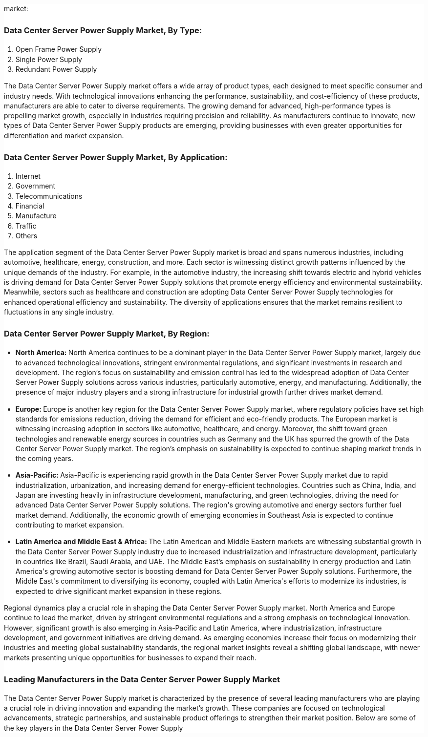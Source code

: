 market:</p><h3><strong>Data Center Server Power Supply Market, By Type:<br /></strong></h3><ol><li>Open Frame Power Supply<li> Single Power Supply<li> Redundant Power Supply</li></ol><p>The Data Center Server Power Supply market offers a wide array of product types, each designed to meet specific consumer and industry needs. With technological innovations enhancing the performance, sustainability, and cost-efficiency of these products, manufacturers are able to cater to diverse requirements. The growing demand for advanced, high-performance types is propelling market growth, especially in industries requiring precision and reliability. As manufacturers continue to innovate, new types of Data Center Server Power Supply products are emerging, providing businesses with even greater opportunities for differentiation and market expansion.</p><h3>Data Center Server Power Supply Market,&nbsp;By Application:</h3><ol><li>Internet<li> Government<li> Telecommunications<li> Financial<li> Manufacture<li> Traffic<li> Others</li></ol><p>The application segment of the Data Center Server Power Supply market is broad and spans numerous industries, including automotive, healthcare, energy, construction, and more. Each sector is witnessing distinct growth patterns influenced by the unique demands of the industry. For example, in the automotive industry, the increasing shift towards electric and hybrid vehicles is driving demand for Data Center Server Power Supply solutions that promote energy efficiency and environmental sustainability. Meanwhile, sectors such as healthcare and construction are adopting Data Center Server Power Supply technologies for enhanced operational efficiency and sustainability. The diversity of applications ensures that the market remains resilient to fluctuations in any single industry.</p><h3>Data Center Server Power Supply Market, By Region:</h3><ul><li><p><strong>North America:&nbsp;</strong>North America continues to be a dominant player in the Data Center Server Power Supply market, largely due to advanced technological innovations, stringent environmental regulations, and significant investments in research and development. The region&rsquo;s focus on sustainability and emission control has led to the widespread adoption of Data Center Server Power Supply solutions across various industries, particularly automotive, energy, and manufacturing. Additionally, the presence of major industry players and a strong infrastructure for industrial growth further drives market demand.</p></li><li><p><strong><strong>Europe:&nbsp;</strong></strong>Europe is another key region for the Data Center Server Power Supply market, where regulatory policies have set high standards for emissions reduction, driving the demand for efficient and eco-friendly products. The European market is witnessing increasing adoption in sectors like automotive, healthcare, and energy. Moreover, the shift toward green technologies and renewable energy sources in countries such as Germany and the UK has spurred the growth of the Data Center Server Power Supply market. The region&rsquo;s emphasis on sustainability is expected to continue shaping market trends in the coming years.</p></li><li><p><strong><strong>Asia-Pacific:&nbsp;</strong></strong>Asia-Pacific is experiencing rapid growth in the Data Center Server Power Supply market due to rapid industrialization, urbanization, and increasing demand for energy-efficient technologies. Countries such as China, India, and Japan are investing heavily in infrastructure development, manufacturing, and green technologies, driving the need for advanced Data Center Server Power Supply solutions. The region's growing automotive and energy sectors further fuel market demand. Additionally, the economic growth of emerging economies in Southeast Asia is expected to continue contributing to market expansion.</p></li><li><p><strong><strong>Latin America and Middle East &amp; Africa:&nbsp;</strong></strong>The Latin American and Middle Eastern markets are witnessing substantial growth in the Data Center Server Power Supply industry due to increased industrialization and infrastructure development, particularly in countries like Brazil, Saudi Arabia, and UAE. The Middle East&rsquo;s emphasis on sustainability in energy production and Latin America's growing automotive sector is boosting demand for Data Center Server Power Supply solutions. Furthermore, the Middle East's commitment to diversifying its economy, coupled with Latin America's efforts to modernize its industries, is expected to drive significant market expansion in these regions.</p></li></ul><p>Regional dynamics play a crucial role in shaping the Data Center Server Power Supply market. North America and Europe continue to lead the market, driven by stringent environmental regulations and a strong emphasis on technological innovation. However, significant growth is also emerging in Asia-Pacific and Latin America, where industrialization, infrastructure development, and government initiatives are driving demand. As emerging economies increase their focus on modernizing their industries and meeting global sustainability standards, the regional market insights reveal a shifting global landscape, with newer markets presenting unique opportunities for businesses to expand their reach.</p><h3><strong>Leading Manufacturers in the Data Center Server Power Supply Market</strong></h3><p>The Data Center Server Power Supply market is characterized by the presence of several leading manufacturers who are playing a crucial role in driving innovation and expanding the market&rsquo;s growth. These companies are focused on technological advancements, strategic partnerships, and sustainable product offerings to strengthen their market position. Below are some of the key players in the Data Center Server Power Supply